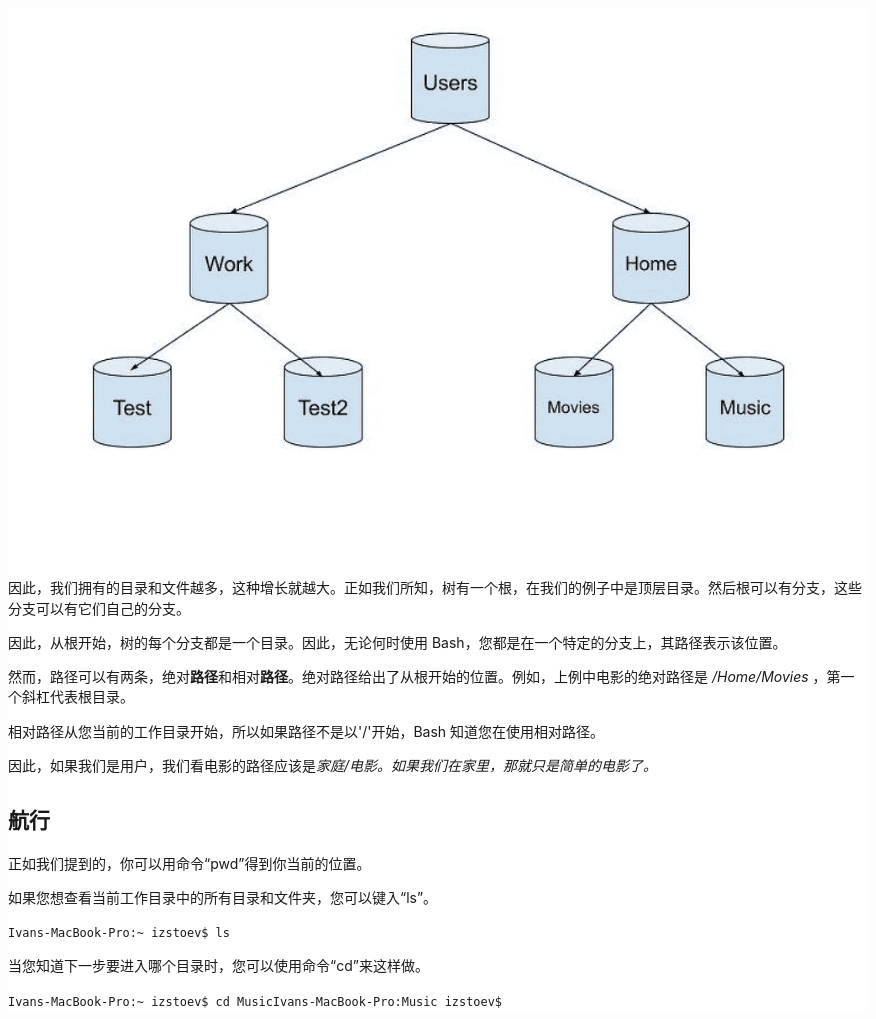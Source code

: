 ![](img/6857b253e7305bf9d6818436b058a890.png)

因此，我们拥有的目录和文件越多，这种增长就越大。正如我们所知，树有一个根，在我们的例子中是顶层目录。然后根可以有分支，这些分支可以有它们自己的分支。

因此，从根开始，树的每个分支都是一个目录。因此，无论何时使用 Bash，您都是在一个特定的分支上，其路径表示该位置。

然而，路径可以有两条，绝对**路径**和相对**路径**。绝对路径给出了从根开始的位置。例如，上例中电影的绝对路径是 */Home/Movies* ，第一个斜杠代表根目录。

相对路径从您当前的工作目录开始，所以如果路径不是以'/'开始，Bash 知道您在使用相对路径。

因此，如果我们是用户，我们看电影的路径应该是*家庭/电影。如果我们在家里，那就只是简单的电影了。*

## 航行

正如我们提到的，你可以用命令“pwd”得到你当前的位置。

如果您想查看当前工作目录中的所有目录和文件夹，您可以键入“ls”。

```
Ivans-MacBook-Pro:~ izstoev$ ls
```

当您知道下一步要进入哪个目录时，您可以使用命令“cd”来这样做。

```
Ivans-MacBook-Pro:~ izstoev$ cd MusicIvans-MacBook-Pro:Music izstoev$
```
